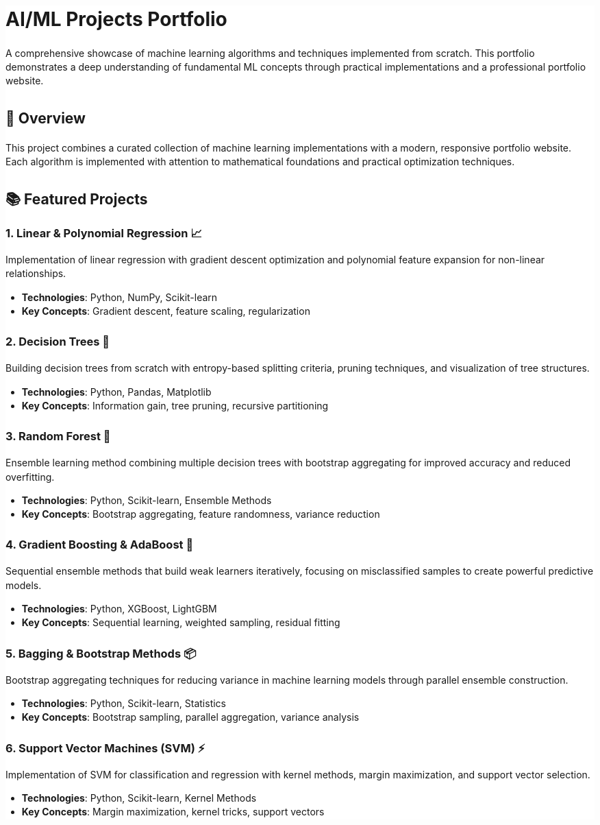 # AI/ML Projects Portfolio

A comprehensive showcase of machine learning algorithms and techniques implemented from scratch. This portfolio demonstrates a deep understanding of fundamental ML concepts through practical implementations and a professional portfolio website.

## 🎯 Overview

This project combines a curated collection of machine learning implementations with a modern, responsive portfolio website. Each algorithm is implemented with attention to mathematical foundations and practical optimization techniques.

## 📚 Featured Projects

### 1. **Linear & Polynomial Regression** 📈
Implementation of linear regression with gradient descent optimization and polynomial feature expansion for non-linear relationships.
- **Technologies**: Python, NumPy, Scikit-learn
- **Key Concepts**: Gradient descent, feature scaling, regularization

### 2. **Decision Trees** 🌳
Building decision trees from scratch with entropy-based splitting criteria, pruning techniques, and visualization of tree structures.
- **Technologies**: Python, Pandas, Matplotlib
- **Key Concepts**: Information gain, tree pruning, recursive partitioning

### 3. **Random Forest** 🌲
Ensemble learning method combining multiple decision trees with bootstrap aggregating for improved accuracy and reduced overfitting.
- **Technologies**: Python, Scikit-learn, Ensemble Methods
- **Key Concepts**: Bootstrap aggregating, feature randomness, variance reduction

### 4. **Gradient Boosting & AdaBoost** 🚀
Sequential ensemble methods that build weak learners iteratively, focusing on misclassified samples to create powerful predictive models.
- **Technologies**: Python, XGBoost, LightGBM
- **Key Concepts**: Sequential learning, weighted sampling, residual fitting

### 5. **Bagging & Bootstrap Methods** 📦
Bootstrap aggregating techniques for reducing variance in machine learning models through parallel ensemble construction.
- **Technologies**: Python, Scikit-learn, Statistics
- **Key Concepts**: Bootstrap sampling, parallel aggregation, variance analysis

### 6. **Support Vector Machines (SVM)** ⚡
Implementation of SVM for classification and regression with kernel methods, margin maximization, and support vector selection.
- **Technologies**: Python, Scikit-learn, Kernel Methods
- **Key Concepts**: Margin maximization, kernel tricks, support vectors
